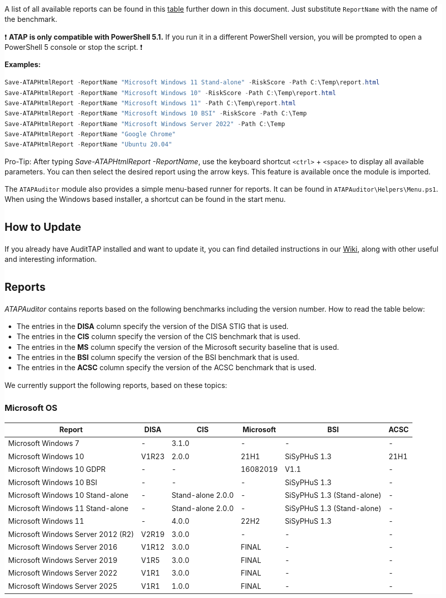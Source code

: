 A list of all available reports can be found in this [table](#reports) further down in this document. Just substitute `ReportName` with the name of the benchmark.


:exclamation: 
**ATAP is only compatible with PowerShell 5.1.** If you run it in a different PowerShell version, you will be prompted to open a PowerShell 5 console or stop the script.
:exclamation: 

**Examples:**
```PowerShell
Save-ATAPHtmlReport -ReportName "Microsoft Windows 11 Stand-alone" -RiskScore -Path C:\Temp\report.html
Save-ATAPHtmlReport -ReportName "Microsoft Windows 10" -RiskScore -Path C:\Temp\report.html
Save-ATAPHtmlReport -ReportName "Microsoft Windows 11" -Path C:\Temp\report.html
Save-ATAPHtmlReport -ReportName "Microsoft Windows 10 BSI" -RiskScore -Path C:\Temp
Save-ATAPHtmlReport -ReportName "Microsoft Windows Server 2022" -Path C:\Temp
Save-ATAPHtmlReport -ReportName "Google Chrome"
Save-ATAPHtmlReport -ReportName "Ubuntu 20.04"
```
Pro-Tip: After typing *Save-ATAPHtmlReport -ReportName*, use the keyboard shortcut `<ctrl>` + `<space>` to display all available parameters. You can then select the desired report using the arrow keys. This feature is available once the module is imported.

The `ATAPAuditor` module also provides a simple menu-based runner for reports. It can be found in `ATAPAuditor\Helpers\Menu.ps1`. When using the Windows based installer, a shortcut can be found in the start menu.

## How to Update
If you already have AuditTAP installed and want to update it, you can find detailed instructions in our [Wiki](https://github.com/fbprogmbh/Audit-Test-Automation/wiki), along with other useful and interesting information.

## Reports

*ATAPAuditor* contains reports based on the following benchmarks including the version number. 
How to read the table below:

* The entries in the **DISA** column specify the version of the DISA STIG that is used.
* The entries in the **CIS** column specify the version of the CIS benchmark that is used.
* The entries in the **MS** column specify the version of the Microsoft security baseline that is used.
* The entries in the **BSI** column specify the version of the BSI benchmark that is used.
* The entries in the **ACSC** column specify the version of the ACSC benchmark that is used.

We currently support the following reports, based on these topics:

### **Microsoft OS**

Report | DISA | CIS | Microsoft | BSI | ACSC
--------- | -----| --- | -- | --- | ---
Microsoft Windows 7 | - | 3.1.0 | - | - | -
Microsoft Windows 10 | V1R23 | 2.0.0 | 21H1 | SiSyPHuS 1.3 | 21H1
Microsoft Windows 10 GDPR | - | - | 16082019 | V1.1 | -
Microsoft Windows 10 BSI | - | - | - | SiSyPHuS 1.3 | -
Microsoft Windows 10 Stand-alone | - | Stand-alone 2.0.0 | - | SiSyPHuS 1.3 (Stand-alone) | -
Microsoft Windows 11 Stand-alone | - | Stand-alone 2.0.0 | - | SiSyPHuS 1.3 (Stand-alone) | -
Microsoft Windows 11 | - | 4.0.0 | 22H2 | SiSyPHuS 1.3 | -
Microsoft Windows Server 2012 (R2) | V2R19 | 3.0.0 | - | - | -
Microsoft Windows Server 2016 | V1R12 | 3.0.0 | FINAL | - | -
Microsoft Windows Server 2019 | V1R5 | 3.0.0 | FINAL | - | -
Microsoft Windows Server 2022 | V1R1 | 3.0.0 | FINAL | - | -
Microsoft Windows Server 2025 | V1R1 | 1.0.0 | FINAL | - | -
